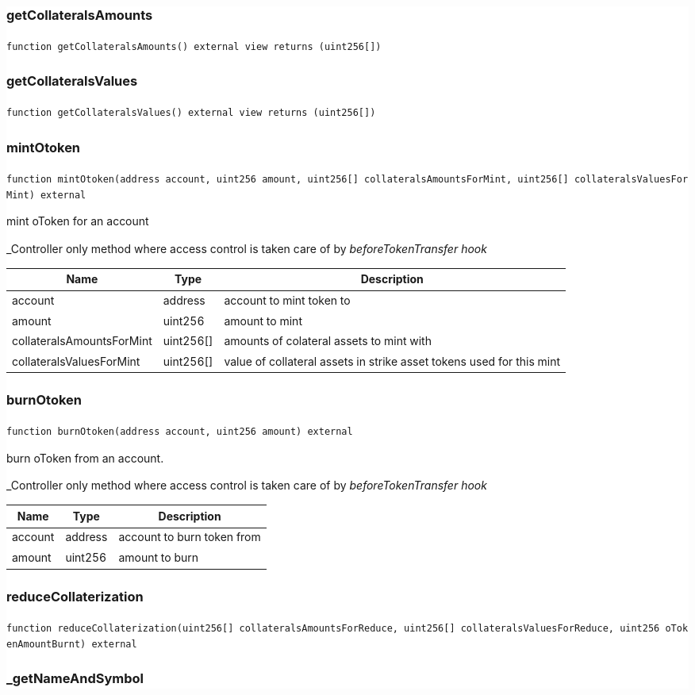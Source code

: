 ### getCollateralsAmounts

```solidity
function getCollateralsAmounts() external view returns (uint256[])
```

### getCollateralsValues

```solidity
function getCollateralsValues() external view returns (uint256[])
```

### mintOtoken

```solidity
function mintOtoken(address account, uint256 amount, uint256[] collateralsAmountsForMint, uint256[] collateralsValuesForMint) external
```

mint oToken for an account

_Controller only method where access control is taken care of by _beforeTokenTransfer hook_

| Name | Type | Description |
| ---- | ---- | ----------- |
| account | address | account to mint token to |
| amount | uint256 | amount to mint |
| collateralsAmountsForMint | uint256[] | amounts of colateral assets to mint with |
| collateralsValuesForMint | uint256[] | value of collateral assets in strike asset tokens used for this mint |

### burnOtoken

```solidity
function burnOtoken(address account, uint256 amount) external
```

burn oToken from an account.

_Controller only method where access control is taken care of by _beforeTokenTransfer hook_

| Name | Type | Description |
| ---- | ---- | ----------- |
| account | address | account to burn token from |
| amount | uint256 | amount to burn |

### reduceCollaterization

```solidity
function reduceCollaterization(uint256[] collateralsAmountsForReduce, uint256[] collateralsValuesForReduce, uint256 oTokenAmountBurnt) external
```

### _getNameAndSymbol
